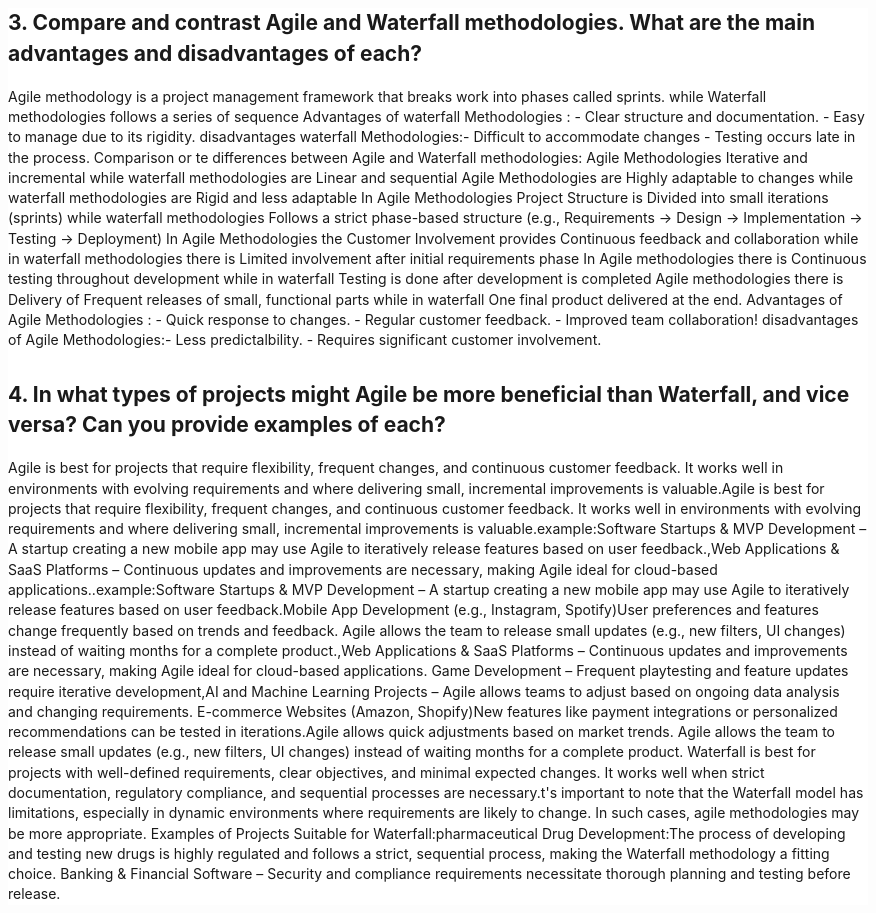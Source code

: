 
## 3. Compare and contrast Agile and Waterfall methodologies. What are the main advantages and disadvantages of each?
Agile methodology is a project management framework that breaks work into phases called sprints. while Waterfall methodologies follows a series of sequence
Advantages of waterfall Methodologies :     - Clear structure and documentation. - Easy to manage due to its rigidity.
disadvantages waterfall Methodologies:- Difficult to accommodate changes  - Testing occurs late in the process.
Comparison or te differences between Agile and Waterfall methodologies: Agile Methodologies Iterative and incremental while waterfall methodologies are	Linear and sequential
Agile Methodologies are Highly adaptable to changes while waterfall methodologies are	Rigid and less adaptable
In Agile Methodologies Project Structure is	Divided into small iterations (sprints) while waterfall methodologies	Follows a strict phase-based structure (e.g., Requirements → Design → Implementation → Testing → Deployment)
In  Agile Methodologies the Customer Involvement	provides Continuous feedback and collaboration	while in waterfall methodologies there is Limited involvement after initial requirements phase
In Agile methodologies there is	Continuous testing throughout development	while in waterfall Testing is done after development is completed
Agile methodologies there is Delivery	of Frequent releases of small, functional parts while in waterfall	One final product delivered at the end.
Advantages of Agile Methodologies :    - Quick response to changes. - Regular customer feedback. - Improved team collaboration!
disadvantages of Agile Methodologies:- Less predictalbility. - Requires significant customer involvement.

## 4. In what types of projects might Agile be more beneficial than Waterfall, and vice versa? Can you provide examples of each?
Agile is best for projects that require flexibility, frequent changes, and continuous customer feedback. It works well in environments with evolving requirements and where delivering small, incremental improvements is valuable.Agile is best for projects that require flexibility, frequent changes, and continuous customer feedback. It works well in environments with evolving requirements and where delivering small, incremental improvements is valuable.example:Software Startups & MVP Development – A startup creating a new mobile app may use Agile to iteratively release features based on user feedback.,Web Applications & SaaS Platforms – Continuous updates and improvements are necessary, making Agile ideal for cloud-based applications..example:Software Startups & MVP Development – A startup creating a new mobile app may use Agile to iteratively release features based on user feedback.Mobile App Development (e.g., Instagram, Spotify)User preferences and features change frequently based on trends and feedback.
Agile allows the team to release small updates (e.g., new filters, UI changes) instead of waiting months for a complete product.,Web Applications & SaaS Platforms – Continuous updates and improvements are necessary, making Agile ideal for cloud-based applications.
Game Development – Frequent playtesting and feature updates require iterative development,AI and Machine Learning Projects – Agile allows teams to adjust based on ongoing data analysis and changing requirements. E-commerce Websites (Amazon, Shopify)New features like payment integrations or personalized recommendations can be tested in iterations.Agile allows quick adjustments based on market trends.
Agile allows the team to release small updates (e.g., new filters, UI changes) instead of waiting months for a complete product.
Waterfall is best for projects with well-defined requirements, clear objectives, and minimal expected changes. It works well when strict documentation, regulatory compliance, and sequential processes are necessary.t's important to note that the Waterfall model has limitations, especially in dynamic environments where requirements are likely to change. In such cases, agile methodologies may be more appropriate.
Examples of Projects Suitable for Waterfall:pharmaceutical Drug Development:The process of developing and testing new drugs is highly regulated and follows a strict, sequential process, making the Waterfall methodology a fitting choice.
Banking & Financial Software – Security and compliance requirements necessitate thorough planning and testing before release.